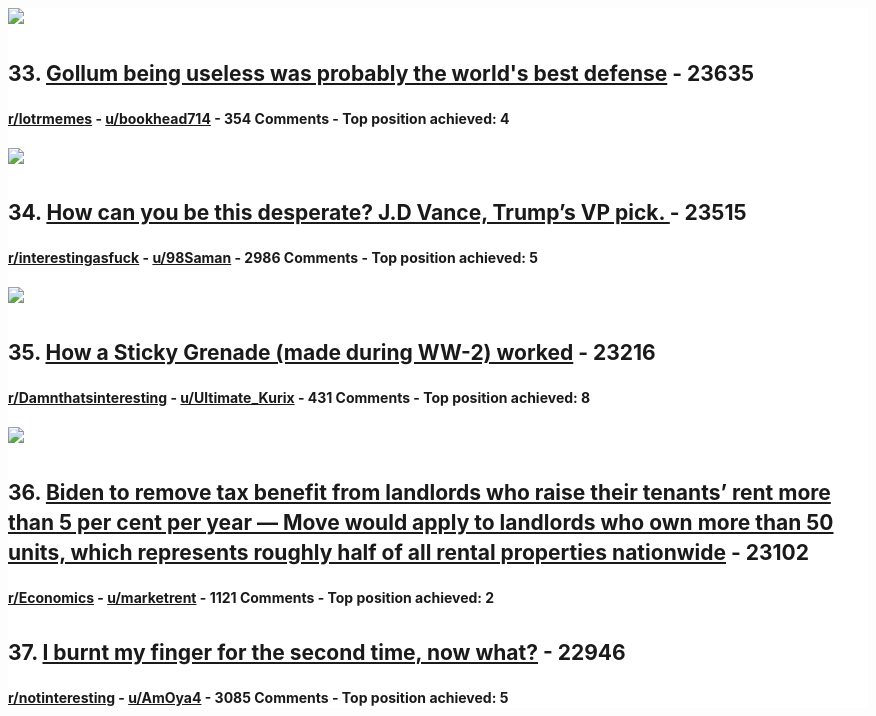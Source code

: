 <a href="https://www.reddit.com/gallery/1e43b76"><img src="https://a.thumbs.redditmedia.com/j-YJy2ckYkYBkfugmrviuCeYSvys_zWlA0yRpijgoX8.jpg"></img></a>

## 33. [Gollum being useless was probably the world's best defense](http://reddit.com/r/lotrmemes/comments/1e3ltf6/gollum_being_useless_was_probably_the_worlds_best/) - 23635
#### [r/lotrmemes](http://reddit.com/r/lotrmemes) - [u/bookhead714](http://reddit.com/u/bookhead714) - 354 Comments - Top position achieved: 4

<a href="https://i.redd.it/cc81nu34zlcd1.png"><img src="https://b.thumbs.redditmedia.com/aOf1CvbtkSo6yr8_jMKs708wIEYU-xf1-EsLfRAuxuM.jpg"></img></a>

## 34. [How can you be this desperate? J.D Vance, Trump’s VP pick. ](http://reddit.com/r/interestingasfuck/comments/1e45z3j/how_can_you_be_this_desperate_jd_vance_trumps_vp/) - 23515
#### [r/interestingasfuck](http://reddit.com/r/interestingasfuck) - [u/98Saman](http://reddit.com/u/98Saman) - 2986 Comments - Top position achieved: 5

<a href="https://v.redd.it/5zwm8vdgxqcd1"><img src="https://external-preview.redd.it/azdxcThmY2d4cWNkMZ8r8T1sliE__YbswR_lMiSdADXtiEhrxle6cVWEJ4HA.png?width=140&amp;height=140&amp;crop=140:140,smart&amp;format=jpg&amp;v=enabled&amp;lthumb=true&amp;s=5584ebbb9c1f15ac44f7e5e6c38480353f1dd76b"></img></a>

## 35. [How a Sticky Grenade (made during WW-2) worked](http://reddit.com/r/Damnthatsinteresting/comments/1e3silb/how_a_sticky_grenade_made_during_ww2_worked/) - 23216
#### [r/Damnthatsinteresting](http://reddit.com/r/Damnthatsinteresting) - [u/Ultimate_Kurix](http://reddit.com/u/Ultimate_Kurix) - 431 Comments - Top position achieved: 8

<a href="https://v.redd.it/9828nezz4ocd1"><img src="https://external-preview.redd.it/YjY1NGp5Y3o0b2NkMVuQiLR6o63WundVA0Rk3nM7W_O1Y5Q8JzL9kBIGBiwW.png?width=140&amp;height=140&amp;crop=140:140,smart&amp;format=jpg&amp;v=enabled&amp;lthumb=true&amp;s=fa4b2e75667c17a8307310338eef6ba202ce7403"></img></a>

## 36. [Biden to remove tax benefit from landlords who raise their tenants’ rent more than 5 per cent per year — Move would apply to landlords who own more than 50 units, which represents roughly half of all rental properties nationwide](http://reddit.com/r/Economics/comments/1e48vcn/biden_to_remove_tax_benefit_from_landlords_who/) - 23102
#### [r/Economics](http://reddit.com/r/Economics) - [u/marketrent](http://reddit.com/u/marketrent) - 1121 Comments - Top position achieved: 2

## 37. [I burnt my finger for the second time, now what?](http://reddit.com/r/notinteresting/comments/1e3p5qk/i_burnt_my_finger_for_the_second_time_now_what/) - 22946
#### [r/notinteresting](http://reddit.com/r/notinteresting) - [u/AmOya4](http://reddit.com/u/AmOya4) - 3085 Comments - Top position achieved: 5
